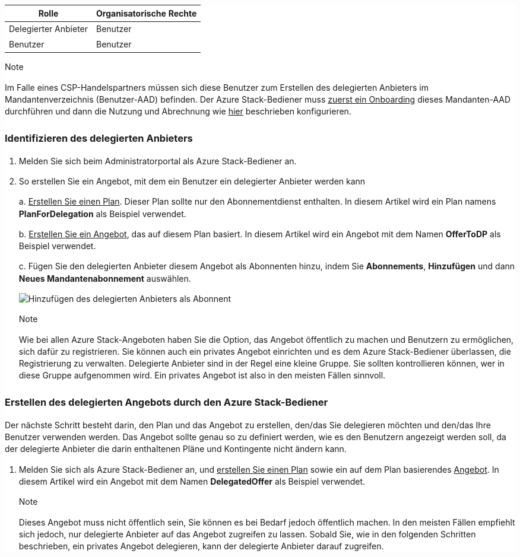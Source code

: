 | **Rolle** | **Organisatorische Rechte** |
| --- | --- |
| Delegierter Anbieter |Benutzer |
| Benutzer |Benutzer |

 > [!NOTE]
 > Im Falle eines CSP-Handelspartners müssen sich diese Benutzer zum Erstellen des delegierten Anbieters im Mandantenverzeichnis (Benutzer-AAD) befinden. Der Azure Stack-Bediener muss [zuerst ein Onboarding](azure-stack-enable-multitenancy.md) dieses Mandanten-AAD durchführen und dann die Nutzung und Abrechnung wie [hier](azure-stack-csp-howto-register-tenants.md) beschrieben konfigurieren.

### <a name="identify-the-delegated-provider"></a>Identifizieren des delegierten Anbieters

1. Melden Sie sich beim Administratorportal als Azure Stack-Bediener an.

1. So erstellen Sie ein Angebot, mit dem ein Benutzer ein delegierter Anbieter werden kann

   a.  [Erstellen Sie einen Plan](azure-stack-create-plan.md).
       Dieser Plan sollte nur den Abonnementdienst enthalten. In diesem Artikel wird ein Plan namens **PlanForDelegation** als Beispiel verwendet.

   b.  [Erstellen Sie ein Angebot](azure-stack-create-offer.md), das auf diesem Plan basiert. In diesem Artikel wird ein Angebot mit dem Namen **OfferToDP** als Beispiel verwendet.

   c.  Fügen Sie den delegierten Anbieter diesem Angebot als Abonnenten hinzu, indem Sie **Abonnements**, **Hinzufügen** und dann **Neues Mandantenabonnement** auswählen.

   ![Hinzufügen des delegierten Anbieters als Abonnent](media/azure-stack-delegated-provider/image3.png)

   > [!NOTE]
   > Wie bei allen Azure Stack-Angeboten haben Sie die Option, das Angebot öffentlich zu machen und Benutzern zu ermöglichen, sich dafür zu registrieren. Sie können auch ein privates Angebot einrichten und es dem Azure Stack-Bediener überlassen, die Registrierung zu verwalten. Delegierte Anbieter sind in der Regel eine kleine Gruppe. Sie sollten kontrollieren können, wer in diese Gruppe aufgenommen wird. Ein privates Angebot ist also in den meisten Fällen sinnvoll.

### <a name="azure-stack-operator-creates-the-delegated-offer"></a>Erstellen des delegierten Angebots durch den Azure Stack-Bediener

Der nächste Schritt besteht darin, den Plan und das Angebot zu erstellen, den/das Sie delegieren möchten und den/das Ihre Benutzer verwenden werden. Das Angebot sollte genau so zu definiert werden, wie es den Benutzern angezeigt werden soll, da der delegierte Anbieter die darin enthaltenen Pläne und Kontingente nicht ändern kann.

1. Melden Sie sich als Azure Stack-Bediener an, und [erstellen Sie einen Plan](azure-stack-create-plan.md) sowie ein auf dem Plan basierendes [Angebot](azure-stack-create-offer.md). In diesem Artikel wird ein Angebot mit dem Namen **DelegatedOffer** als Beispiel verwendet.

   > [!NOTE]
   > Dieses Angebot muss nicht öffentlich sein, Sie können es bei Bedarf jedoch öffentlich machen. In den meisten Fällen empfiehlt sich jedoch, nur delegierte Anbieter auf das Angebot zugreifen zu lassen. Sobald Sie, wie in den folgenden Schritten beschrieben, ein privates Angebot delegieren, kann der delegierte Anbieter darauf zugreifen.
